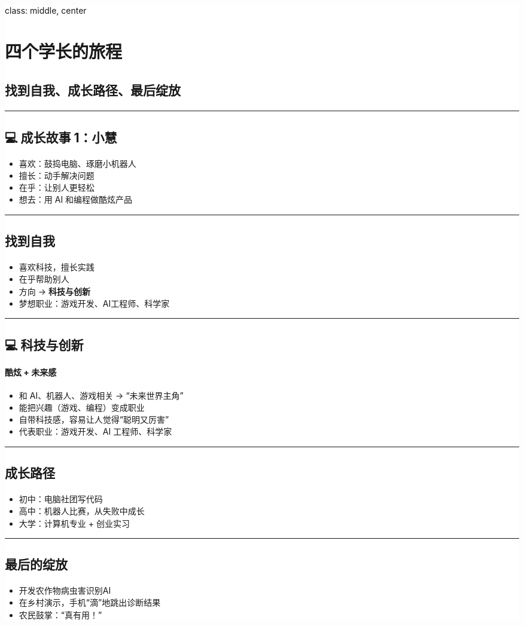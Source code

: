 class: middle, center

# 四个学长的旅程

## 找到自我、成长路径、最后绽放

---

## 💻 成长故事 1：小慧

- 喜欢：鼓捣电脑、琢磨小机器人
- 擅长：动手解决问题
- 在乎：让别人更轻松
- 想去：用 AI 和编程做酷炫产品

---

## 找到自我

- 喜欢科技，擅长实践
- 在乎帮助别人
- 方向 → **科技与创新**
- 梦想职业：游戏开发、AI工程师、科学家

---

## 💻 科技与创新

#### 酷炫 + 未来感

* 和 AI、机器人、游戏相关 → “未来世界主角”
* 能把兴趣（游戏、编程）变成职业
* 自带科技感，容易让人觉得“聪明又厉害”
* 代表职业：游戏开发、AI 工程师、科学家

---

## 成长路径

- 初中：电脑社团写代码
- 高中：机器人比赛，从失败中成长
- 大学：计算机专业 + 创业实习

---

## 最后的绽放

- 开发农作物病虫害识别AI
- 在乡村演示，手机“滴”地跳出诊断结果
- 农民鼓掌：“真有用！”
